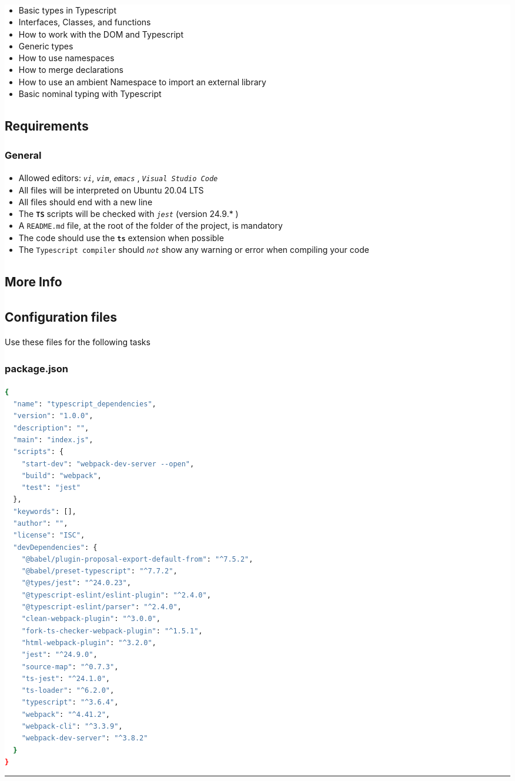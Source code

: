 - Basic types in Typescript
- Interfaces, Classes, and functions
- How to work with the DOM and Typescript
- Generic types
- How to use namespaces
- How to merge declarations
- How to use an ambient Namespace to import an external library
- Basic nominal typing with Typescript

## Requirements
### General
- Allowed editors: *` vi `*, *` vim `*, *` emacs `* ,  *` Visual Studio Code `*  
- All files will be interpreted on Ubuntu 20.04 LTS
- All files should end with a new line
- The **` TS `** scripts will be checked with  *` jest `*  (version 24.9.* )
- A `README.md` file, at the root of the folder of the project, is mandatory
- The code should use the  **` ts `**  extension when possible
- The `Typescript compiler` should *`not`* show any warning or error when compiling your code

## More Info
## Configuration files
Use these files for the following tasks
	
### package.json

```bash
{
  "name": "typescript_dependencies",
  "version": "1.0.0",
  "description": "",
  "main": "index.js",
  "scripts": {
    "start-dev": "webpack-dev-server --open",
    "build": "webpack",
    "test": "jest"
  },
  "keywords": [],
  "author": "",
  "license": "ISC",
  "devDependencies": {
    "@babel/plugin-proposal-export-default-from": "^7.5.2",
    "@babel/preset-typescript": "^7.7.2",
    "@types/jest": "^24.0.23",
    "@typescript-eslint/eslint-plugin": "^2.4.0",
    "@typescript-eslint/parser": "^2.4.0",
    "clean-webpack-plugin": "^3.0.0",
    "fork-ts-checker-webpack-plugin": "^1.5.1",
    "html-webpack-plugin": "^3.2.0",
    "jest": "^24.9.0",
    "source-map": "^0.7.3",
    "ts-jest": "^24.1.0",
    "ts-loader": "^6.2.0",
    "typescript": "^3.6.4",
    "webpack": "^4.41.2",
    "webpack-cli": "^3.3.9",
    "webpack-dev-server": "^3.8.2"
  }
}

```
---